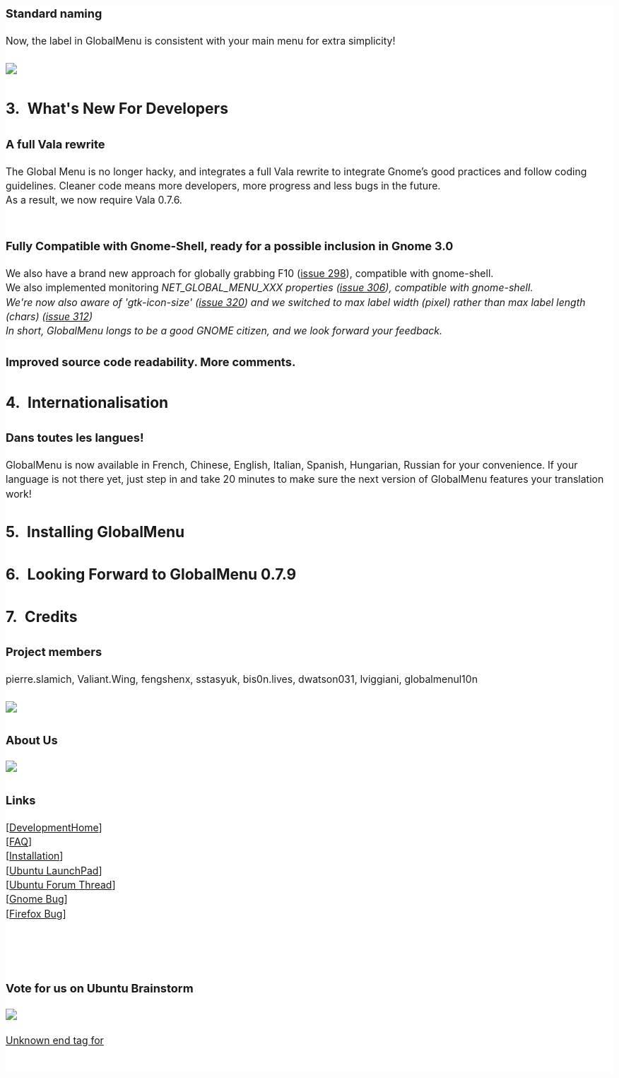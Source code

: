 <h3>Standard naming</h3>

Now, the label in GlobalMenu is consistent with your main menu for extra simplicity!<br>
<br>
<img src='http://gnome2-globalmenu.googlecode.com/svn/wiki/ConsistantNaming.png'>

<h2>3. What's New For Developers</h2>
<h3>A full Vala rewrite</h3>
The Global Menu is no longer hacky, and integrates a full Vala rewrite to integrate Gnome’s good practices and follow coding guidelines. Cleaner code means more developers, more progress and less bugs in the future.<br>
As a result, we now require Vala 0.7.6.<br>
<br>
<h3>Fully Compatible with Gnome-Shell, ready for a possible inclusion in Gnome 3.0</h3>

We also have a brand new approach for globally grabbing F10 (<a href='https://code.google.com/p/gnome2-globalmenu/issues/detail?id=298'>issue 298</a>), compatible with gnome-shell.<br>
We also implemented monitoring <i>NET_GLOBAL_MENU_XXX properties (<a href='https://code.google.com/p/gnome2-globalmenu/issues/detail?id=306'>issue 306</a>), compatible with gnome-shell.<br>
We're now also aware of 'gtk-icon-size' (<a href='https://code.google.com/p/gnome2-globalmenu/issues/detail?id=320'>issue 320</a>) and we switched to max label width (pixel) rather than max label length (chars) (<a href='https://code.google.com/p/gnome2-globalmenu/issues/detail?id=312'>issue 312</a>)<br>
In short, GlobalMenu longs to be a good GNOME citizen, and we look forward your feedback.</i>

<h3>Improved source code readability. More comments.</h3>
<h2>4. Internationalisation</h2>
<h3>Dans toutes les langues!</h3>

GlobalMenu is now available in French, Chinese, English, Italian, Spanish, Hungarian, Russian for your convenience. If your language is not there yet, just step in and take 20 minutes to make sure the next version of GlobalMenu features your translation work!<br>
<h2>5. Installing GlobalMenu</h2>
<h2>6. Looking Forward to GlobalMenu 0.7.9</h2>
<h2>7. Credits</h2>
<h3>Project members</h3>
pierre.slamich, Valiant.Wing, fengshenx, sstasyuk, bis0n.lives, dwatson031, lviggiani, globalmenul10n<br>
<br>
<img src='http://gnome2-globalmenu.googlecode.com/svn/wiki/Credits.png'>
<h3>About Us</h3>

<img src='http://gnome2-globalmenu.googlecode.com/svn/wiki/Screenshot-About globalmenu-panel-applet.png'>







<h3>Links</h3>

[<a href='DevelopmentHome.md'>DevelopmentHome</a>]<br>
[<a href='FAQ.md'>FAQ</a>]<br>
[<a href='Installation.md'>Installation</a>]<br>
[<a href='https://launchpad.net/~globalmenu-team'>Ubuntu LaunchPad</a>]<br>
[<a href='http://ubuntuforums.org/showthread.php?t=241868'>Ubuntu Forum Thread</a>]<br>
[<a href='http://bugzilla.gnome.org/show_bug.cgi?id=353076'>Gnome Bug</a>]<br>
[<a href='https://bugzilla.mozilla.org/show_bug.cgi?id=411934'>Firefox Bug</a>]<br>
<br>
<br>
<br>
<h3>Vote for us on Ubuntu Brainstorm</h3>

<a href='http://brainstorm.ubuntu.com/idea/3136/'><img src='http://brainstorm.ubuntu.com/idea/3136/image/1/?filetype=.png'>

Unknown end tag for </a>

<br>
